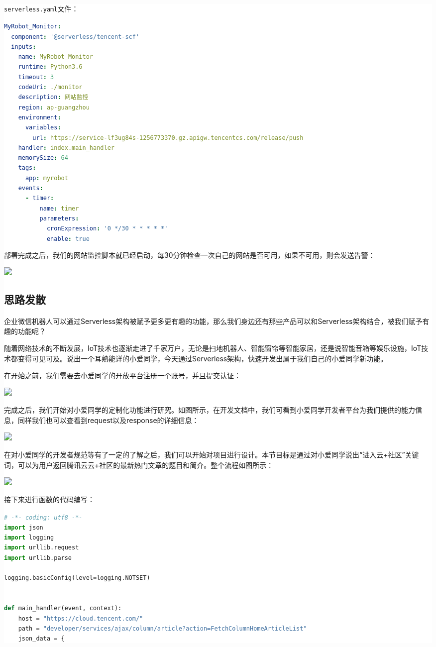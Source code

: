 `serverless.yaml`文件：

```yaml
MyRobot_Monitor:
  component: '@serverless/tencent-scf'
  inputs:
    name: MyRobot_Monitor
    runtime: Python3.6
    timeout: 3
    codeUri: ./monitor
    description: 网站监控
    region: ap-guangzhou
    environment:
      variables:
        url: https://service-lf3ug84s-1256773370.gz.apigw.tencentcs.com/release/push
    handler: index.main_handler
    memorySize: 64
    tags:
      app: myrobot
    events:
      - timer:
          name: timer
          parameters:
            cronExpression: '0 */30 * * * * *'
            enable: true
```

部署完成之后，我们的网站监控脚本就已经启动，每30分钟检查一次自己的网站是否可用，如果不可用，则会发送告警：

![](https://others-1304229895.cos.ap-shanghai.myqcloud.com/article/material/2-9-8.png)

## 思路发散

企业微信机器人可以通过Serverless架构被赋予更多更有趣的功能，那么我们身边还有那些产品可以和Serverless架构结合，被我们赋予有趣的功能呢？

随着网络技术的不断发展，IoT技术也逐渐走进了千家万户，无论是扫地机器人、智能窗帘等智能家居，还是说智能音箱等娱乐设施，IoT技术都变得可见可及。说出一个耳熟能详的小爱同学，今天通过Serverless架构，快速开发出属于我们自己的小爱同学新功能。
	
在开始之前，我们需要去小爱同学的开放平台注册一个账号，并且提交认证：

![](https://others-1304229895.cos.ap-shanghai.myqcloud.com/article/material/2-9-9.png)

完成之后，我们开始对小爱同学的定制化功能进行研究。如图所示，在开发文档中，我们可看到小爱同学开发者平台为我们提供的能力信息，同样我们也可以查看到request以及response的详细信息：

![](https://others-1304229895.cos.ap-shanghai.myqcloud.com/article/material/2-9-10.png)

在对小爱同学的开发者规范等有了一定的了解之后，我们可以开始对项目进行设计。本节目标是通过对小爱同学说出“进入云+社区”关键词，可以为用户返回腾讯云云+社区的最新热门文章的题目和简介。整个流程如图所示：

![](https://others-1304229895.cos.ap-shanghai.myqcloud.com/article/material/2-9-11.png)

接下来进行函数的代码编写：

```python
# -*- coding: utf8 -*-
import json
import logging
import urllib.request
import urllib.parse

logging.basicConfig(level=logging.NOTSET)


def main_handler(event, context):
    host = "https://cloud.tencent.com/"
    path = "developer/services/ajax/column/article?action=FetchColumnHomeArticleList"
    json_data = {
```